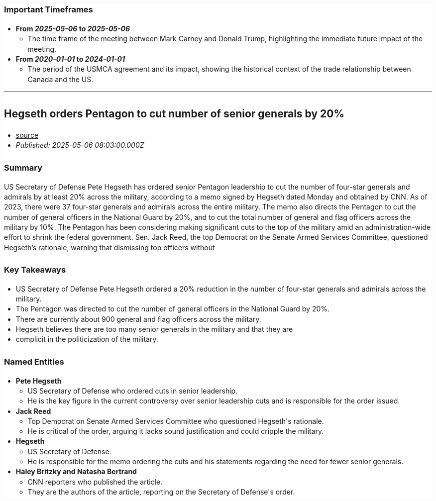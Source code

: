 ### Important Timeframes
  - **From _2025-05-06_ to _2025-05-06_**
    - The time frame of the meeting between Mark Carney and Donald Trump, highlighting the immediate future impact of the meeting.
  - **From _2020-01-01_ to _2024-01-01_**
    - The period of the USMCA agreement and its impact, showing the historical context of the trade relationship between Canada and the US.

---

## Hegseth orders Pentagon to cut number of senior generals by 20%

- [source](https://lite.cnn.com/2025/05/05/politics/hegseth-orders-pentagon-cut-senior-generals)
- _Published: 2025-05-06 08:03:00.000Z_

### Summary

US Secretary of Defense Pete Hegseth has ordered senior Pentagon leadership to cut the number of four-star generals and admirals by at least 20% across the military, according to a memo signed by Hegseth dated Monday and obtained by CNN. As of 2023, there were 37 four-star generals and admirals across the entire military. The memo also directs the Pentagon to cut the number of general officers in the National Guard by 20%, and to cut the total number of general and flag officers across the military by 10%. The Pentagon has been considering making significant cuts to the top of the military amid an administration-wide effort to shrink the federal government. Sen. Jack Reed, the top Democrat on the Senate Armed Services Committee, questioned Hegseth’s rationale, warning that dismissing top officers without

### Key Takeaways
  - US Secretary of Defense Pete Hegseth ordered a 20% reduction in the number of four-star generals and admirals across the military.
  - The Pentagon was directed to cut the number of general officers in the National Guard by 20%.
  - There are currently about 900 general and flag officers across the military.
  - Hegseth believes there are too many senior generals in the military and that they are 
  - complicit in the politicization of the military.

### Named Entities
- **Pete Hegseth**
    - US Secretary of Defense who ordered cuts in senior leadership.
    - He is the key figure in the current controversy over senior leadership cuts and is responsible for the order issued.
- **Jack Reed**
    - Top Democrat on Senate Armed Services Committee who questioned Hegseth's rationale.
    - He is critical of the order, arguing it lacks sound justification and could cripple the military.
- **Hegseth**
    - US Secretary of Defense.
    - He is responsible for the memo ordering the cuts and his statements regarding the need for fewer senior generals.
- **Haley Britzky and Natasha Bertrand**
    - CNN reporters who published the article.
    - They are the authors of the article, reporting on the Secretary of Defense's order.
